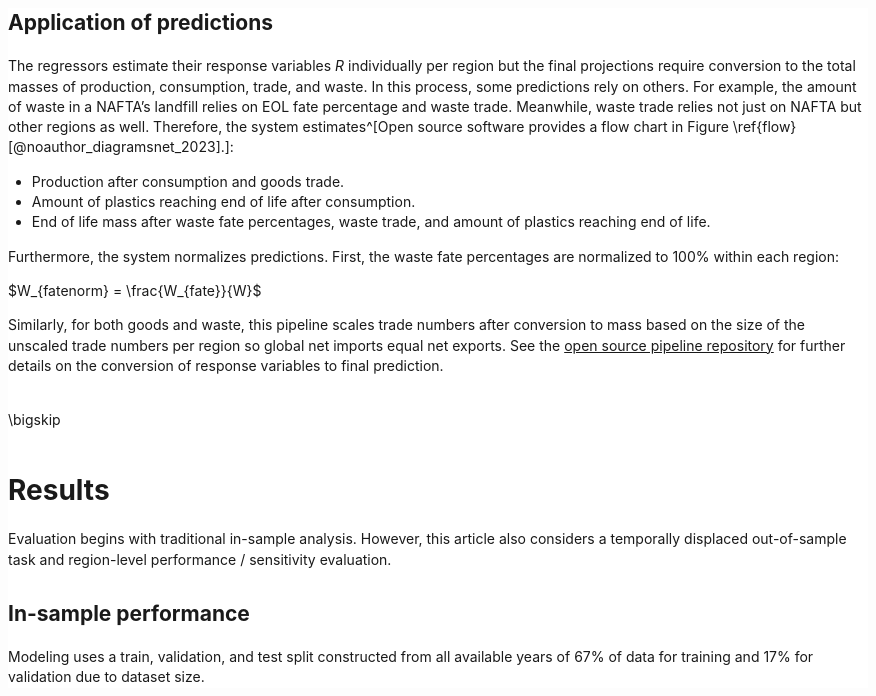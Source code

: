 ## Application of predictions
The regressors estimate their response variables $R$ individually per region but the final projections require conversion to the total masses of production, consumption, trade, and waste. In this process, some predictions rely on others. For example, the amount of waste in a NAFTA’s landfill relies on EOL fate percentage and waste trade. Meanwhile, waste trade relies not just on NAFTA but other regions as well. Therefore, the system estimates^[Open source software provides a flow chart in Figure \ref{flow} [@noauthor_diagramsnet_2023].]:

 - Production after consumption and goods trade. 
 - Amount of plastics reaching end of life after consumption. 
 - End of life mass after waste fate percentages, waste trade, and amount of plastics reaching end of life. 

Furthermore, the system normalizes predictions. First, the waste fate percentages are normalized to 100% within each region:

$W_{fatenorm} = \frac{W_{fate}}{W}$

Similarly, for both goods and waste, this pipeline scales trade numbers after conversion to  mass based on the size of the unscaled trade numbers per region so global net imports equal net exports. See the [open source pipeline repository](https://github.com/SchmidtDSE/plastics-pipeline) for further details on the conversion of response variables to final prediction.

<br> \bigskip

# Results
Evaluation begins with traditional in-sample analysis. However, this article also considers a temporally displaced out-of-sample task and region-level performance / sensitivity evaluation.

## In-sample performance
Modeling uses a train, validation, and test split constructed from all available years of 67% of data for training and 17% for validation due to dataset size.
